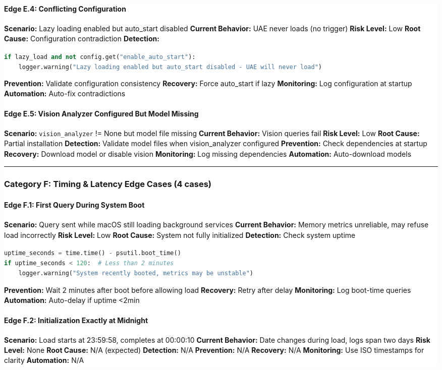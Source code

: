 #### Edge E.4: Conflicting Configuration
**Scenario:** Lazy loading enabled but auto_start disabled
**Current Behavior:** UAE never loads (no trigger)
**Risk Level:** Low
**Root Cause:** Configuration contradiction
**Detection:**
```python
if lazy_load and not config.get("enable_auto_start"):
    logger.warning("Lazy loading enabled but auto_start disabled - UAE will never load")
```
**Prevention:** Validate configuration consistency
**Recovery:** Force auto_start if lazy
**Monitoring:** Log configuration at startup
**Automation:** Auto-fix contradictions

#### Edge E.5: Vision Analyzer Configured But Model Missing
**Scenario:** `vision_analyzer` != None but model file missing
**Current Behavior:** Vision queries fail
**Risk Level:** Low
**Root Cause:** Partial installation
**Detection:** Validate model files when vision_analyzer configured
**Prevention:** Check dependencies at startup
**Recovery:** Download model or disable vision
**Monitoring:** Log missing dependencies
**Automation:** Auto-download models

---

### Category F: Timing & Latency Edge Cases (4 cases)

#### Edge F.1: First Query During System Boot
**Scenario:** Query sent while macOS still loading background services
**Current Behavior:** Memory metrics unreliable, may refuse load incorrectly
**Risk Level:** Low
**Root Cause:** System not fully initialized
**Detection:** Check system uptime
```python
uptime_seconds = time.time() - psutil.boot_time()
if uptime_seconds < 120:  # Less than 2 minutes
    logger.warning("System recently booted, metrics may be unstable")
```
**Prevention:** Wait 2 minutes after boot before allowing load
**Recovery:** Retry after delay
**Monitoring:** Log boot-time queries
**Automation:** Auto-delay if uptime <2min

#### Edge F.2: Initialization Exactly at Midnight
**Scenario:** Load starts at 23:59:58, completes at 00:00:10
**Current Behavior:** Date changes during load, logs span two days
**Risk Level:** None
**Root Cause:** N/A (expected)
**Detection:** N/A
**Prevention:** N/A
**Recovery:** N/A
**Monitoring:** Use ISO timestamps for clarity
**Automation:** N/A
